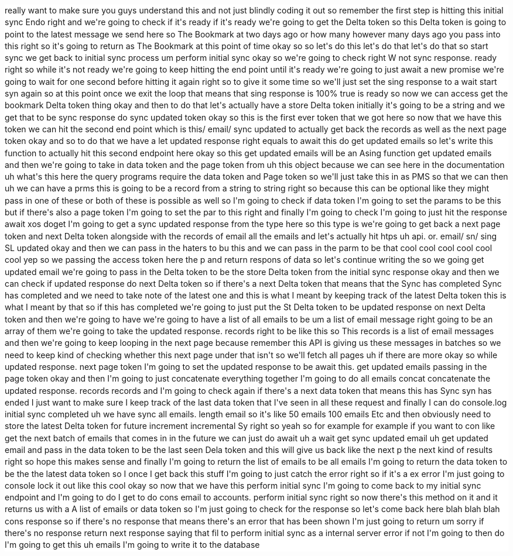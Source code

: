 really want to make sure you guys understand this and not just blindly coding it out so remember the first step is hitting this initial sync Endo right and we're going to check if it's ready if it's ready we're going to get the Delta token so this Delta token is going to point to the latest message we send here so The Bookmark at two days ago or how many however many days ago you pass into this right so it's going to return as The Bookmark at this point of time okay so so let's do this let's do that let's do that so start sync we get back to initial sync process um perform initial sync okay so we're going to check right W not sync response. ready right so while it's not ready we're going to keep hitting the end point until it's ready we're going to just await a new promise we're going to wait for one second before hitting it again right so to give it some time so we'll just set the sing response to a wait start syn again so at this point once we exit the loop that means that sing response is 100% true is ready so now we can access get the bookmark Delta token thing okay and then to do that let's actually have a store Delta token initially it's going to be a string and we get that to be sync response do sync updated token okay so this is the first ever token that we got here so now that we have this token we can hit the second end point which is this/ email/ sync updated to actually get back the records as well as the next page token okay and so to do that we have a let updated response right equals to await this do get updated emails so let's write this function to actually hit this second endpoint here okay so this get updated emails will be an Asing function get updated emails and then we're going to take in data token and the page token from uh this object because we can see here in the documentation uh what's this here the query programs require the data token and Page token so we'll just take this in as PMS so that we can then uh we can have a prms this is going to be a record from a string to string right so because this can be optional like they might pass in one of these or both of these is possible as well so I'm going to check if data token I'm going to set the params to be this but if there's also a page token I'm going to set the par to this right and finally I'm going to check I'm going to just hit the response await xos doget I'm going to get a sync updated response from the type here so this type is we're going to get back a next page token and next Delta token alongside with the records of email all the emails and let's actually hit htps uh api. or. email/ sn/ sing SL updated okay and then we can pass in the haters to bu this and we can pass in the parm to be that cool cool cool cool cool cool yep so we passing the access token here the p and return respons of data so let's continue writing the so we going get updated email we're going to pass in the Delta token to be the store Delta token from the initial sync response okay and then we can check if updated response do next Delta token so if there's a next Delta token that means that the Sync has completed Sync has completed and we need to take note of the latest one and this is what I meant by keeping track of the latest Delta token this is what I meant by that so if this has completed we're going to just put the St Delta token to be updated response on next Delta token and then we're going to have we're going to have a list of all emails to be um a list of email message right going to be an array of them we're going to take the updated response. records right to be like this so This records is a list of email messages and then we're going to keep looping in the next page because remember this API is giving us these messages in batches so we need to keep kind of checking whether this next page under that isn't so we'll fetch all pages uh if there are more okay so while updated response. next page token I'm going to set the updated response to be await this. get updated emails passing in the page token okay and then I'm going to just concatenate everything together I'm going to do all emails concat concatenate the updated response. records records and I'm going to check again if there's a next data token that means this has Sync syn has ended I just want to make sure I keep track of the last data token that I've seen in all these request and finally I can do console.log initial sync completed uh we have sync all emails. length email so it's like 50 emails 100 emails Etc and then obviously need to store the latest Delta token for future increment incremental Sy right so yeah so for example for example if you want to con like get the next batch of emails that comes in in the future we can just do await uh a wait get sync updated email uh get updated email and pass in the data token to be the last seen Dela token and this will give us back like the next p the next kind of results right so hope this makes sense and finally I'm going to return the list of emails to be all emails I'm going to return the data token to be the the latest data token so I once I get back this stuff I'm going to just catch the error right so if it's a ex error I'm just going to console lock it out like this cool okay so now that we have this perform initial sync I'm going to come back to my initial sync endpoint and I'm going to do I get to do cons email to accounts. perform initial sync right so now there's this method on it and it returns us with a A list of emails or data token so I'm just going to check for the response so let's come back here blah blah blah cons response so if there's no response that means there's an error that has been shown I'm just going to return um sorry if there's no response return next response saying that fil to perform initial sync as a internal server error if not I'm going to then do I'm going to get this uh emails I'm going to write it to the database